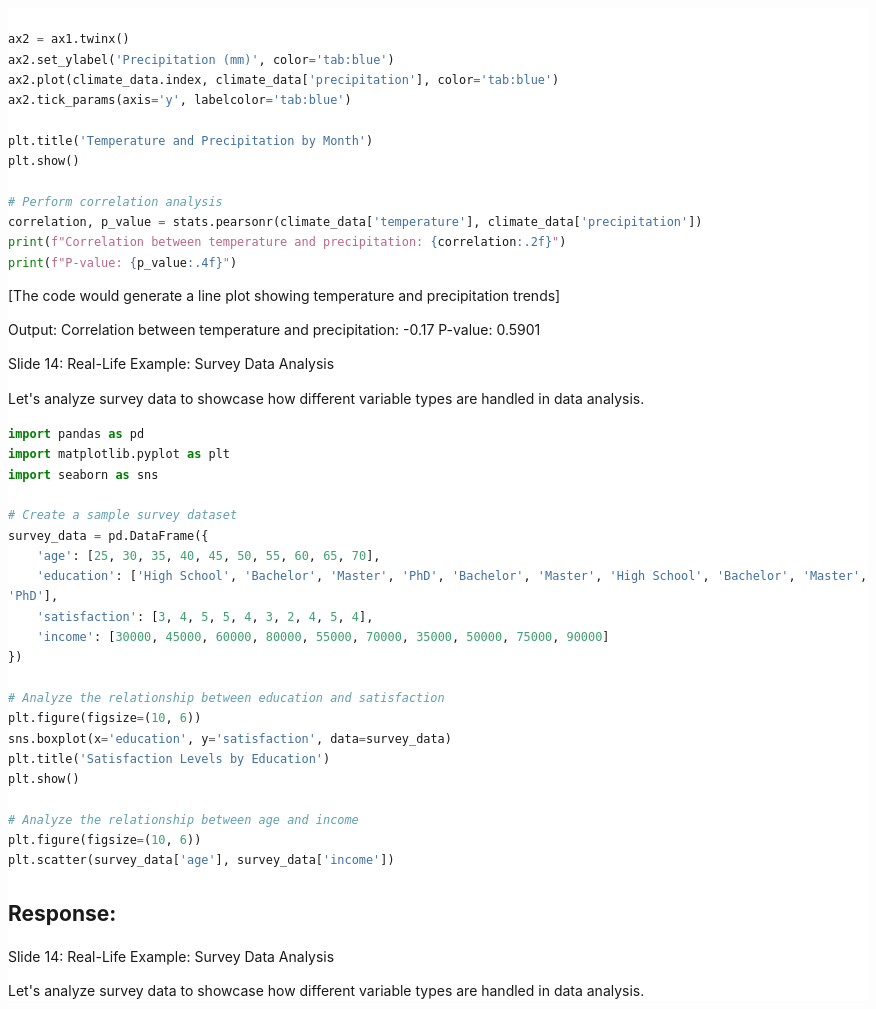 ```python

ax2 = ax1.twinx()
ax2.set_ylabel('Precipitation (mm)', color='tab:blue')
ax2.plot(climate_data.index, climate_data['precipitation'], color='tab:blue')
ax2.tick_params(axis='y', labelcolor='tab:blue')

plt.title('Temperature and Precipitation by Month')
plt.show()

# Perform correlation analysis
correlation, p_value = stats.pearsonr(climate_data['temperature'], climate_data['precipitation'])
print(f"Correlation between temperature and precipitation: {correlation:.2f}")
print(f"P-value: {p_value:.4f}")
```

\[The code would generate a line plot showing temperature and precipitation trends\]

Output: Correlation between temperature and precipitation: -0.17 P-value: 0.5901

Slide 14: Real-Life Example: Survey Data Analysis

Let's analyze survey data to showcase how different variable types are handled in data analysis.

```python
import pandas as pd
import matplotlib.pyplot as plt
import seaborn as sns

# Create a sample survey dataset
survey_data = pd.DataFrame({
    'age': [25, 30, 35, 40, 45, 50, 55, 60, 65, 70],
    'education': ['High School', 'Bachelor', 'Master', 'PhD', 'Bachelor', 'Master', 'High School', 'Bachelor', 'Master', 'PhD'],
    'satisfaction': [3, 4, 5, 5, 4, 3, 2, 4, 5, 4],
    'income': [30000, 45000, 60000, 80000, 55000, 70000, 35000, 50000, 75000, 90000]
})

# Analyze the relationship between education and satisfaction
plt.figure(figsize=(10, 6))
sns.boxplot(x='education', y='satisfaction', data=survey_data)
plt.title('Satisfaction Levels by Education')
plt.show()

# Analyze the relationship between age and income
plt.figure(figsize=(10, 6))
plt.scatter(survey_data['age'], survey_data['income'])
```

## Response:
Slide 14: Real-Life Example: Survey Data Analysis

Let's analyze survey data to showcase how different variable types are handled in data analysis.
